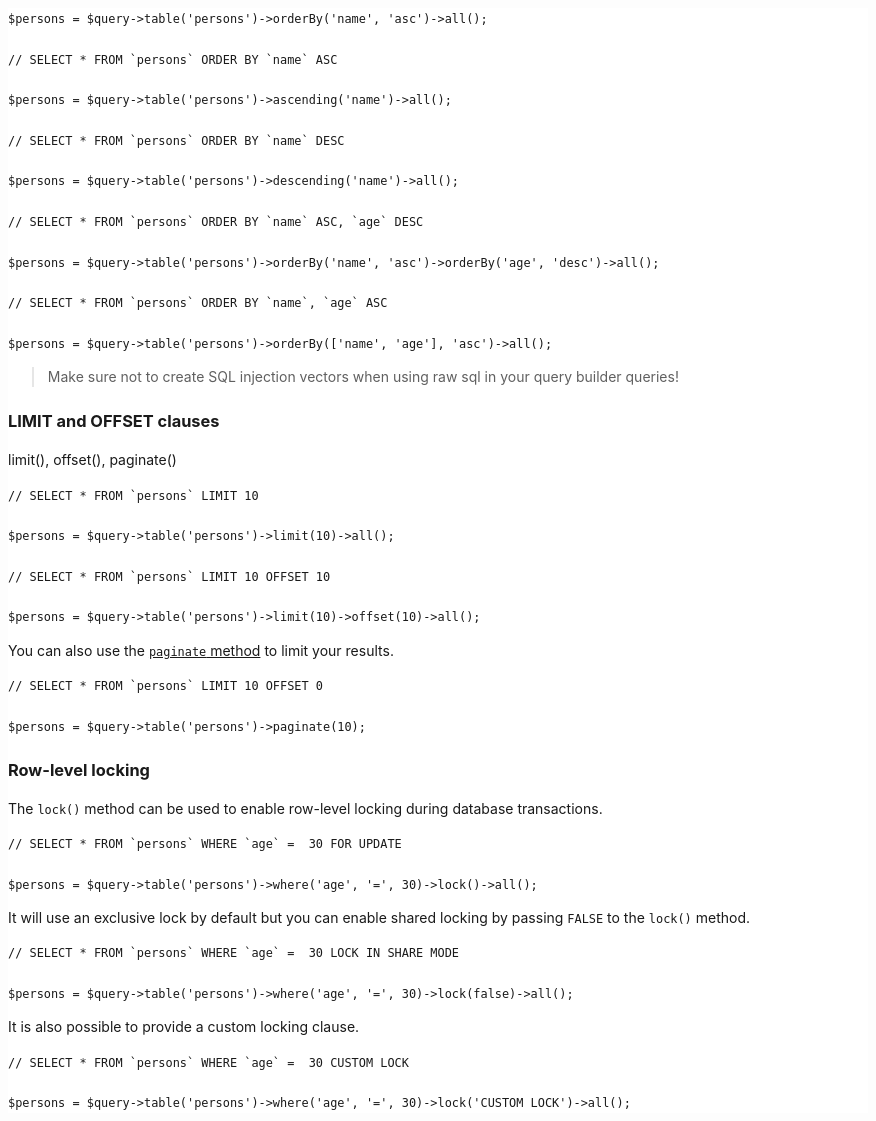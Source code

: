 	$persons = $query->table('persons')->orderBy('name', 'asc')->all();

	// SELECT * FROM `persons` ORDER BY `name` ASC

	$persons = $query->table('persons')->ascending('name')->all();

	// SELECT * FROM `persons` ORDER BY `name` DESC

	$persons = $query->table('persons')->descending('name')->all();

	// SELECT * FROM `persons` ORDER BY `name` ASC, `age` DESC

	$persons = $query->table('persons')->orderBy('name', 'asc')->orderBy('age', 'desc')->all();

	// SELECT * FROM `persons` ORDER BY `name`, `age` ASC

	$persons = $query->table('persons')->orderBy(['name', 'age'], 'asc')->all();

> Make sure not to create SQL injection vectors when using raw sql in your query builder queries!

<a id="limit_and_offset_clauses"></a>

### LIMIT and OFFSET clauses

limit(), offset(), paginate()

	// SELECT * FROM `persons` LIMIT 10

	$persons = $query->table('persons')->limit(10)->all();

	// SELECT * FROM `persons` LIMIT 10 OFFSET 10

	$persons = $query->table('persons')->limit(10)->offset(10)->all();

You can also use the [```paginate``` method](:base_url:/docs/:version:/learn-more:pagination#usage_with_the_query_builder) to limit your results.

	// SELECT * FROM `persons` LIMIT 10 OFFSET 0

	$persons = $query->table('persons')->paginate(10);

<a id="row_level_locking"></a>

### Row-level locking

The `lock()` method can be used to enable row-level locking during database transactions.

	// SELECT * FROM `persons` WHERE `age` =  30 FOR UPDATE

	$persons = $query->table('persons')->where('age', '=', 30)->lock()->all();

It will use an exclusive lock by default but you can enable shared locking by passing ```FALSE``` to the ```lock()``` method.

	// SELECT * FROM `persons` WHERE `age` =  30 LOCK IN SHARE MODE

	$persons = $query->table('persons')->where('age', '=', 30)->lock(false)->all();

It is also possible to provide a custom locking clause.

	// SELECT * FROM `persons` WHERE `age` =  30 CUSTOM LOCK

	$persons = $query->table('persons')->where('age', '=', 30)->lock('CUSTOM LOCK')->all();

